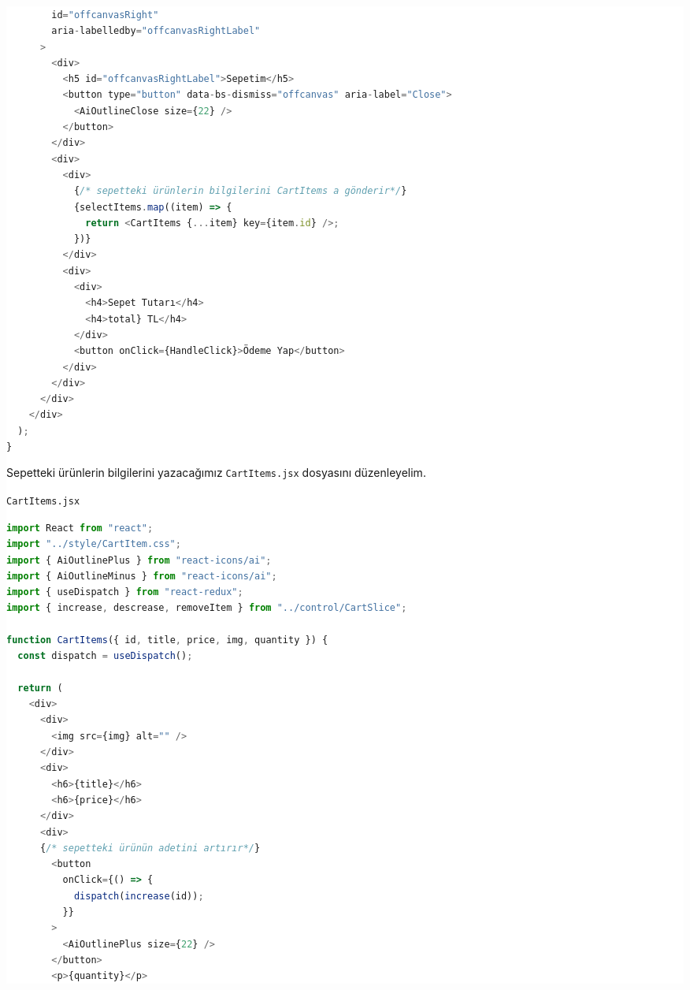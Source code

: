 ```javascript
        id="offcanvasRight"
        aria-labelledby="offcanvasRightLabel"
      >
        <div>
          <h5 id="offcanvasRightLabel">Sepetim</h5>
          <button type="button" data-bs-dismiss="offcanvas" aria-label="Close">
            <AiOutlineClose size={22} />
          </button>
        </div>
        <div>
          <div>
            {/* sepetteki ürünlerin bilgilerini CartItems a gönderir*/}
            {selectItems.map((item) => {
              return <CartItems {...item} key={item.id} />;
            })}
          </div>
          <div>
            <div>
              <h4>Sepet Tutarı</h4>
              <h4>total} TL</h4>
            </div>
            <button onClick={HandleClick}>Ödeme Yap</button>
          </div>
        </div>
      </div>
    </div>
  );
}
```

Sepetteki ürünlerin bilgilerini yazacağımız `CartItems.jsx` dosyasını düzenleyelim.

`CartItems.jsx`

```javascript
import React from "react";
import "../style/CartItem.css";
import { AiOutlinePlus } from "react-icons/ai";
import { AiOutlineMinus } from "react-icons/ai";
import { useDispatch } from "react-redux";
import { increase, descrease, removeItem } from "../control/CartSlice";

function CartItems({ id, title, price, img, quantity }) {
  const dispatch = useDispatch();

  return (
    <div>
      <div>
        <img src={img} alt="" />
      </div>
      <div>
        <h6>{title}</h6>
        <h6>{price}</h6>
      </div>
      <div>
      {/* sepetteki ürünün adetini artırır*/}
        <button
          onClick={() => {
            dispatch(increase(id));
          }}
        >
          <AiOutlinePlus size={22} />
        </button>
        <p>{quantity}</p>
```